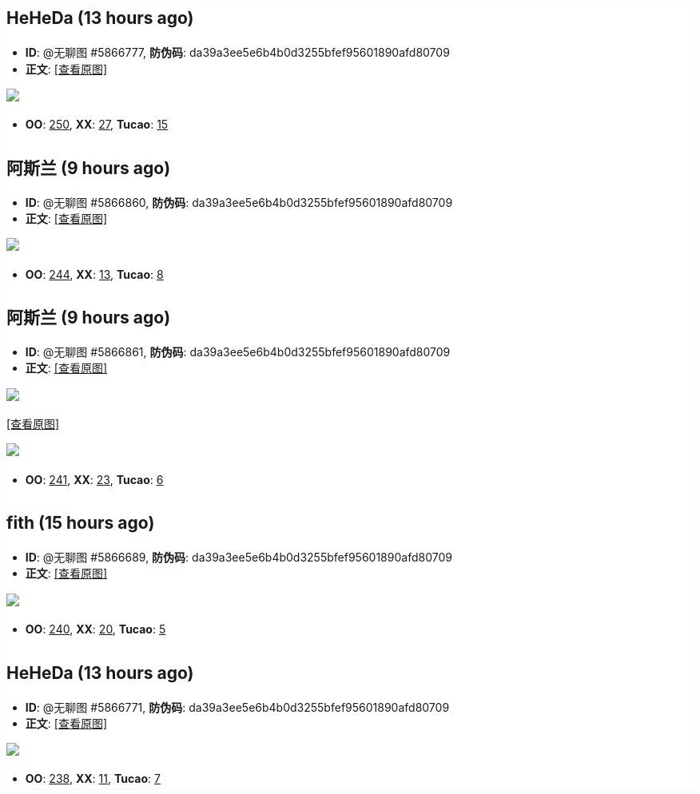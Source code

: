 ## HeHeDa (13 hours ago) 

- **ID**: @无聊图 #5866777, **防伪码**: da39a3ee5e6b4b0d3255bfef95601890afd80709
- **正文**: [[查看原图]](//img.toto.im/large/008HL3Tkly1hzaufqiobzg305k09vhe1.gif)  

![](https://img.toto.im/large/008HL3Tkly1hzaufqiobzg305k09vhe1.gif)
- **OO**: [250](https://jandan.net/t/5866777#tucao-like), **XX**: [27](https://jandan.net/t/5866777#tucao-unlike), **Tucao**: [15](https://jandan.net/t/5866777#tucao-list)

## 阿斯兰 (9 hours ago) 

- **ID**: @无聊图 #5866860, **防伪码**: da39a3ee5e6b4b0d3255bfef95601890afd80709
- **正文**: [[查看原图]](//img.toto.im/large/008HL3Tkly1hzazvn2w9zj30u00j80w2.jpg)  

![](https://img.toto.im/mw600/008HL3Tkly1hzazvn2w9zj30u00j80w2.jpg)
- **OO**: [244](https://jandan.net/t/5866860#tucao-like), **XX**: [13](https://jandan.net/t/5866860#tucao-unlike), **Tucao**: [8](https://jandan.net/t/5866860#tucao-list)

## 阿斯兰 (9 hours ago) 

- **ID**: @无聊图 #5866861, **防伪码**: da39a3ee5e6b4b0d3255bfef95601890afd80709
- **正文**: [[查看原图]](//img.toto.im/large/008HL3Tkly1hzb015bun1j30z00xkq61.jpg)  

![](https://img.toto.im/mw600/008HL3Tkly1hzb015bun1j30z00xkq61.jpg)  


[[查看原图]](//img.toto.im/large/008HL3Tkly1hzb00zg2brj30z01a4q4u.jpg)  

![](https://img.toto.im/mw600/008HL3Tkly1hzb00zg2brj30z01a4q4u.jpg)
- **OO**: [241](https://jandan.net/t/5866861#tucao-like), **XX**: [23](https://jandan.net/t/5866861#tucao-unlike), **Tucao**: [6](https://jandan.net/t/5866861#tucao-list)

## fith (15 hours ago) 

- **ID**: @无聊图 #5866689, **防伪码**: da39a3ee5e6b4b0d3255bfef95601890afd80709
- **正文**: [[查看原图]](//img.toto.im/large/008HL3Tkly1hzaq5h8qo6g30b40ade84.gif)  

![](https://img.toto.im/large/008HL3Tkly1hzaq5h8qo6g30b40ade84.gif)
- **OO**: [240](https://jandan.net/t/5866689#tucao-like), **XX**: [20](https://jandan.net/t/5866689#tucao-unlike), **Tucao**: [5](https://jandan.net/t/5866689#tucao-list)

## HeHeDa (13 hours ago) 

- **ID**: @无聊图 #5866771, **防伪码**: da39a3ee5e6b4b0d3255bfef95601890afd80709
- **正文**: [[查看原图]](//img.toto.im/large/008HL3Tkly1hzau74j20wj316o1kw7mh.jpg)  

![](https://img.toto.im/mw600/008HL3Tkly1hzau74j20wj316o1kw7mh.jpg)
- **OO**: [238](https://jandan.net/t/5866771#tucao-like), **XX**: [11](https://jandan.net/t/5866771#tucao-unlike), **Tucao**: [7](https://jandan.net/t/5866771#tucao-list)
